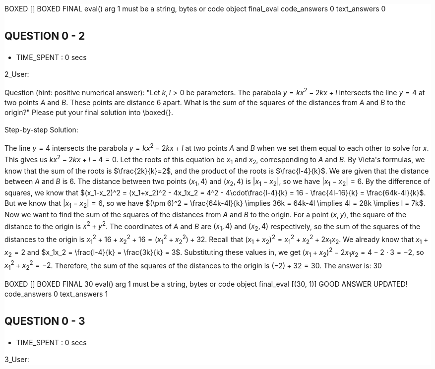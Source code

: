 BOXED []
BOXED FINAL 
eval() arg 1 must be a string, bytes or code object final_eval
code_answers 0 text_answers 0



## QUESTION 0 - 2 
- TIME_SPENT : 0 secs

2_User:

Question (hint: positive numerical answer):
"Let $k, l > 0$ be parameters. The parabola $y = kx^2 - 2kx + l$ intersects the line $y = 4$ at two points $A$ and $B$. These points are distance 6 apart. What is the sum of the squares of the distances from $A$ and $B$ to the origin?"
Please put your final solution into \boxed{}.

Step-by-step Solution:


The line $y=4$ intersects the parabola $y=kx^2-2kx+l$ at two points $A$ and $B$ when we set them equal to each other to solve for $x$.
This gives us $kx^2-2kx+l-4=0$. Let the roots of this equation be $x_1$ and $x_2$, corresponding to $A$ and $B$. By Vieta's formulas, we know that the sum of the roots is $\frac{2k}{k}=2$, and the product of the roots is $\frac{l-4}{k}$.
We are given that the distance between $A$ and $B$ is 6. The distance between two points $(x_1,4)$ and $(x_2,4)$ is $|x_1-x_2|$, so we have $|x_1-x_2|=6$.
By the difference of squares, we know that $(x_1-x_2)^2 = (x_1+x_2)^2 - 4x_1x_2 = 4^2 - 4\cdot\frac{l-4}{k} = 16 - \frac{4l-16}{k} = \frac{64k-4l}{k}$.
But we know that $|x_1-x_2|=6$, so we have $(\pm 6)^2 = \frac{64k-4l}{k} \implies 36k = 64k-4l \implies 4l = 28k \implies l = 7k$.
Now we want to find the sum of the squares of the distances from $A$ and $B$ to the origin. For a point $(x,y)$, the square of the distance to the origin is $x^2+y^2$. The coordinates of $A$ and $B$ are $(x_1,4)$ and $(x_2,4)$ respectively, so the sum of the squares of the distances to the origin is $x_1^2+16+x_2^2+16 = (x_1^2+x_2^2)+32$.
Recall that $(x_1+x_2)^2 = x_1^2 + x_2^2 + 2x_1x_2$. We already know that $x_1+x_2=2$ and $x_1x_2 = \frac{l-4}{k} = \frac{3k}{k} = 3$.
Substituting these values in, we get $(x_1+x_2)^2 - 2x_1x_2 = 4 - 2\cdot 3 = -2$, so $x_1^2+x_2^2 = -2$. Therefore, the sum of the squares of the distances to the origin is $(-2)+32 = 30$. The answer is: 30

BOXED []
BOXED FINAL 30
eval() arg 1 must be a string, bytes or code object final_eval
[(30, 1)]
GOOD ANSWER UPDATED!
code_answers 0 text_answers 1



## QUESTION 0 - 3 
- TIME_SPENT : 0 secs

3_User:

